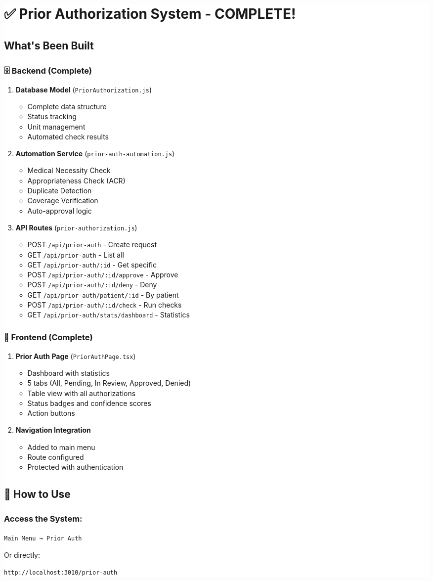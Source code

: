 # ✅ Prior Authorization System - COMPLETE!

## What's Been Built

### 🗄️ Backend (Complete)

1. **Database Model** (`PriorAuthorization.js`)
   - Complete data structure
   - Status tracking
   - Unit management
   - Automated check results

2. **Automation Service** (`prior-auth-automation.js`)
   - Medical Necessity Check
   - Appropriateness Check (ACR)
   - Duplicate Detection
   - Coverage Verification
   - Auto-approval logic

3. **API Routes** (`prior-authorization.js`)
   - POST `/api/prior-auth` - Create request
   - GET `/api/prior-auth` - List all
   - GET `/api/prior-auth/:id` - Get specific
   - POST `/api/prior-auth/:id/approve` - Approve
   - POST `/api/prior-auth/:id/deny` - Deny
   - GET `/api/prior-auth/patient/:id` - By patient
   - POST `/api/prior-auth/:id/check` - Run checks
   - GET `/api/prior-auth/stats/dashboard` - Statistics

### 🎨 Frontend (Complete)

1. **Prior Auth Page** (`PriorAuthPage.tsx`)
   - Dashboard with statistics
   - 5 tabs (All, Pending, In Review, Approved, Denied)
   - Table view with all authorizations
   - Status badges and confidence scores
   - Action buttons

2. **Navigation Integration**
   - Added to main menu
   - Route configured
   - Protected with authentication

## 🚀 How to Use

### Access the System:
```
Main Menu → Prior Auth
```

Or directly:
```
http://localhost:3010/prior-auth
```
